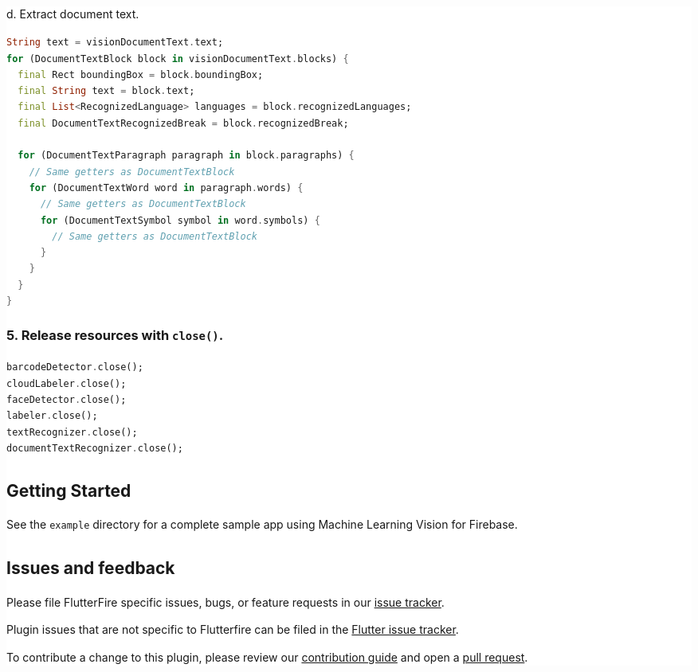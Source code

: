 d. Extract document text.

```dart
String text = visionDocumentText.text;
for (DocumentTextBlock block in visionDocumentText.blocks) {
  final Rect boundingBox = block.boundingBox;
  final String text = block.text;
  final List<RecognizedLanguage> languages = block.recognizedLanguages;
  final DocumentTextRecognizedBreak = block.recognizedBreak;

  for (DocumentTextParagraph paragraph in block.paragraphs) {
    // Same getters as DocumentTextBlock
    for (DocumentTextWord word in paragraph.words) {
      // Same getters as DocumentTextBlock
      for (DocumentTextSymbol symbol in word.symbols) {
        // Same getters as DocumentTextBlock
      }
    }
  }
}
```

### 5. Release resources with `close()`.

```dart
barcodeDetector.close();
cloudLabeler.close();
faceDetector.close();
labeler.close();
textRecognizer.close();
documentTextRecognizer.close();
```

## Getting Started

See the `example` directory for a complete sample app using Machine Learning Vision for Firebase.

## Issues and feedback

Please file FlutterFire specific issues, bugs, or feature requests in our [issue tracker](https://github.com/FirebaseExtended/flutterfire/issues/new).

Plugin issues that are not specific to Flutterfire can be filed in the [Flutter issue tracker](https://github.com/flutter/flutter/issues/new).

To contribute a change to this plugin,
please review our [contribution guide](https://github.com/FirebaseExtended/flutterfire/blob/master/CONTRIBUTING.md)
and open a [pull request](https://github.com/FirebaseExtended/flutterfire/pulls).
